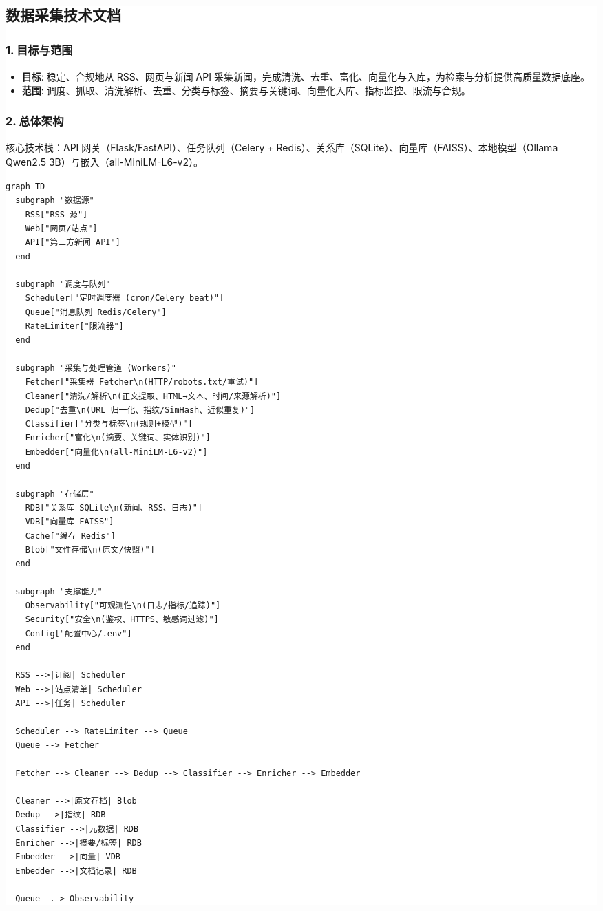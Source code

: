 ## 数据采集技术文档

### 1. 目标与范围
- **目标**: 稳定、合规地从 RSS、网页与新闻 API 采集新闻，完成清洗、去重、富化、向量化与入库，为检索与分析提供高质量数据底座。
- **范围**: 调度、抓取、清洗解析、去重、分类与标签、摘要与关键词、向量化入库、指标监控、限流与合规。

### 2. 总体架构
核心技术栈：API 网关（Flask/FastAPI）、任务队列（Celery + Redis）、关系库（SQLite）、向量库（FAISS）、本地模型（Ollama Qwen2.5 3B）与嵌入（all-MiniLM-L6-v2）。

```mermaid
graph TD
  subgraph "数据源"
    RSS["RSS 源"]
    Web["网页/站点"]
    API["第三方新闻 API"]
  end

  subgraph "调度与队列"
    Scheduler["定时调度器 (cron/Celery beat)"]
    Queue["消息队列 Redis/Celery"]
    RateLimiter["限流器"]
  end

  subgraph "采集与处理管道 (Workers)"
    Fetcher["采集器 Fetcher\n(HTTP/robots.txt/重试)"]
    Cleaner["清洗/解析\n(正文提取、HTML→文本、时间/来源解析)"]
    Dedup["去重\n(URL 归一化、指纹/SimHash、近似重复)"]
    Classifier["分类与标签\n(规则+模型)"]
    Enricher["富化\n(摘要、关键词、实体识别)"]
    Embedder["向量化\n(all-MiniLM-L6-v2)"]
  end

  subgraph "存储层"
    RDB["关系库 SQLite\n(新闻、RSS、日志)"]
    VDB["向量库 FAISS"]
    Cache["缓存 Redis"]
    Blob["文件存储\n(原文/快照)"]
  end

  subgraph "支撑能力"
    Observability["可观测性\n(日志/指标/追踪)"]
    Security["安全\n(鉴权、HTTPS、敏感词过滤)"]
    Config["配置中心/.env"]
  end

  RSS -->|订阅| Scheduler
  Web -->|站点清单| Scheduler
  API -->|任务| Scheduler

  Scheduler --> RateLimiter --> Queue
  Queue --> Fetcher

  Fetcher --> Cleaner --> Dedup --> Classifier --> Enricher --> Embedder

  Cleaner -->|原文存档| Blob
  Dedup -->|指纹| RDB
  Classifier -->|元数据| RDB
  Enricher -->|摘要/标签| RDB
  Embedder -->|向量| VDB
  Embedder -->|文档记录| RDB

  Queue -.-> Observability
```